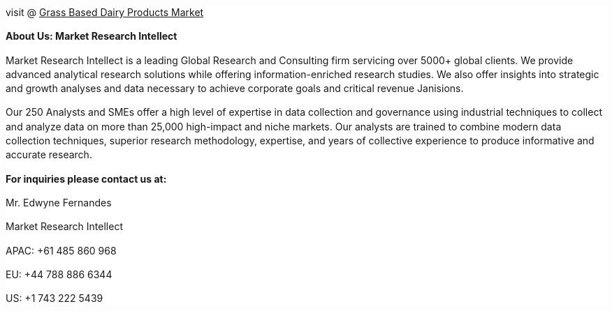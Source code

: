 visit&nbsp;@</strong>&nbsp;</span><span class="font-[700]"><a href="https://www.marketresearchintellect.com/product/global-grass-based-dairy-products-market/?utm_source=Linkedin&utm_medium=842" target="_blank" data-tracking-control-name="article-ssr-frontend-pulse_little-text-block" data-tracking-will-navigate="" data-test-link="">Grass Based Dairy Products Market</a></span></p><p><strong><span class="font-[700]">About Us: Market Research Intellect</span></strong></p><p><span class="">Market Research Intellect is a leading Global Research and Consulting firm servicing over 5000+ global clients. We provide advanced analytical research solutions while offering information-enriched research studies.&nbsp;</span>We also offer insights into strategic and growth analyses and data necessary to achieve corporate goals and critical revenue Janisions.</p><p><span class="">Our 250 Analysts and SMEs offer a high level of expertise in data collection and governance using industrial techniques to collect and analyze data on more than 25,000 high-impact and niche markets. Our analysts are trained to combine modern data collection techniques, superior research methodology, expertise, and years of collective experience to produce informative and accurate research.</span></p><p><strong>For inquiries please contact us at:</strong></p><p>Mr. Edwyne Fernandes</p><p>Market Research Intellect</p><p>APAC: +61 485 860 968</p><p>EU: +44 788 886 6344</p><p>US: +1 743 222 5439</p>
